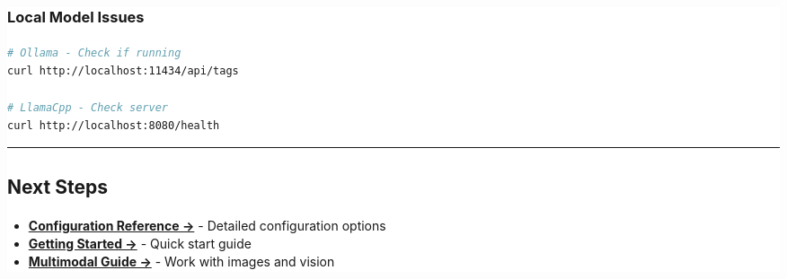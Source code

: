 ### Local Model Issues

```bash
# Ollama - Check if running
curl http://localhost:11434/api/tags

# LlamaCpp - Check server
curl http://localhost:8080/health
```

---

## Next Steps

- **[Configuration Reference →](configuration/)** - Detailed configuration options
- **[Getting Started →](../../guides/getting-started/)** - Quick start guide
- **[Multimodal Guide →](../../guides/multimodal/)** - Work with images and vision
